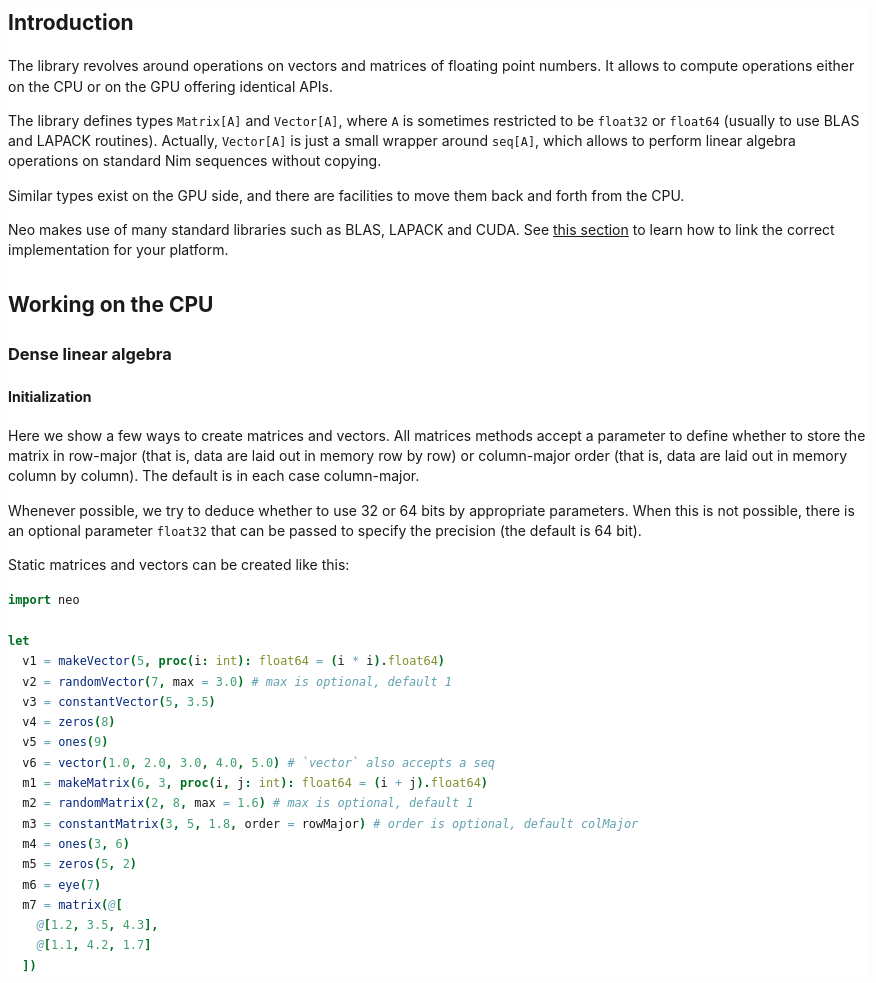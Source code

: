 ## Introduction

The library revolves around operations on vectors and matrices of floating
point numbers. It allows to compute operations either on the CPU or on the
GPU offering identical APIs.

The library defines types `Matrix[A]` and `Vector[A]`, where `A` is sometimes
restricted to be `float32` or `float64` (usually to use BLAS and LAPACK
routines). Actually, `Vector[A]` is just a small wrapper around `seq[A]`, which
allows to perform linear algebra operations on standard Nim sequences without
copying.

Similar types exist on the GPU side, and there are facilities to move them
back and forth from the CPU.

Neo makes use of many standard libraries such as BLAS, LAPACK and CUDA. See
[this section](#linking-external-libraries) to learn how to link the correct
implementation for your platform.

## Working on the CPU

### Dense linear algebra

#### Initialization

Here we show a few ways to create matrices and vectors. All matrices methods
accept a parameter to define whether to store the matrix in row-major (that is,
data are laid out in memory row by row) or column-major order (that is, data
are laid out in memory column by column). The default is in each case
column-major.

Whenever possible, we try to deduce whether to use 32 or 64 bits by appropriate
parameters. When this is not possible, there is an optional parameter `float32`
that can be passed to specify the precision (the default is 64 bit).

Static matrices and vectors can be created like this:

```nim
import neo

let
  v1 = makeVector(5, proc(i: int): float64 = (i * i).float64)
  v2 = randomVector(7, max = 3.0) # max is optional, default 1
  v3 = constantVector(5, 3.5)
  v4 = zeros(8)
  v5 = ones(9)
  v6 = vector(1.0, 2.0, 3.0, 4.0, 5.0) # `vector` also accepts a seq
  m1 = makeMatrix(6, 3, proc(i, j: int): float64 = (i + j).float64)
  m2 = randomMatrix(2, 8, max = 1.6) # max is optional, default 1
  m3 = constantMatrix(3, 5, 1.8, order = rowMajor) # order is optional, default colMajor
  m4 = ones(3, 6)
  m5 = zeros(5, 2)
  m6 = eye(7)
  m7 = matrix(@[
    @[1.2, 3.5, 4.3],
    @[1.1, 4.2, 1.7]
  ])
```
